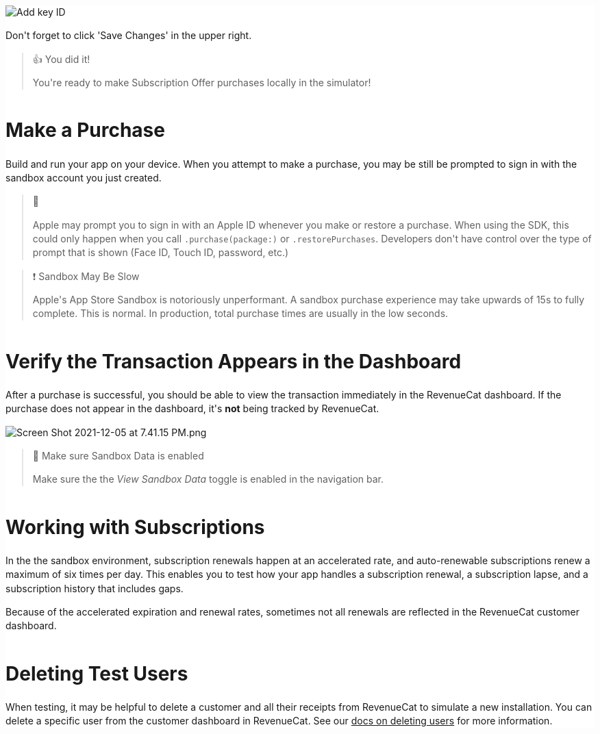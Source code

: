 <img width="898" alt="Add key ID" src="https://github.com/RevenueCat/revenuecat-docs/assets/36222014/44dfcdcb-ccc0-46a3-80e6-68b887f68f38">

Don't forget to click 'Save Changes' in the upper right.

> 👍 You did it!
> 
> You're ready to make Subscription Offer purchases locally in the simulator!

# Make a Purchase

Build and run your app on your device. When you attempt to make a purchase, you may be still be prompted to sign in with the sandbox account you just created. 

> 📘 
> 
> Apple may prompt you to sign in with an Apple ID whenever you make or restore a purchase. When using the SDK, this could only happen when you call `.purchase(package:)` or `.restorePurchases`. Developers don't have control over the type of prompt that is shown (Face ID, Touch ID, password, etc.)

> ❗️ Sandbox May Be Slow
> 
> Apple's App Store Sandbox is notoriously unperformant. A sandbox purchase experience may take upwards of 15s to fully complete. This is normal. In production, total purchase times are usually in the low seconds.

# Verify the Transaction Appears in the Dashboard

After a purchase is successful, you should be able to view the transaction immediately in the RevenueCat dashboard. If the purchase does not appear in the dashboard, it's **not** being tracked by RevenueCat.

![](https://files.readme.io/9f944ee-Screen_Shot_2021-12-05_at_7.41.15_PM.png "Screen Shot 2021-12-05 at 7.41.15 PM.png")

> 📘 Make sure Sandbox Data is enabled
> 
> Make sure the the _View Sandbox Data_ toggle is enabled in the navigation bar.

# Working with Subscriptions

In the the sandbox environment, subscription renewals happen at an accelerated rate, and auto-renewable subscriptions renew a maximum of six times per day. This enables you to test how your app handles a subscription renewal, a subscription lapse, and a subscription history that includes gaps.

Because of the accelerated expiration and renewal rates, sometimes not all renewals are reflected in the RevenueCat customer dashboard.

# Deleting Test Users

When testing, it may be helpful to delete a customer and all their receipts from RevenueCat to simulate a new installation. You can delete a specific user from the customer dashboard in RevenueCat. See our [docs on deleting users](https://www.revenuecat.com/docs/manage-users) for more information.
